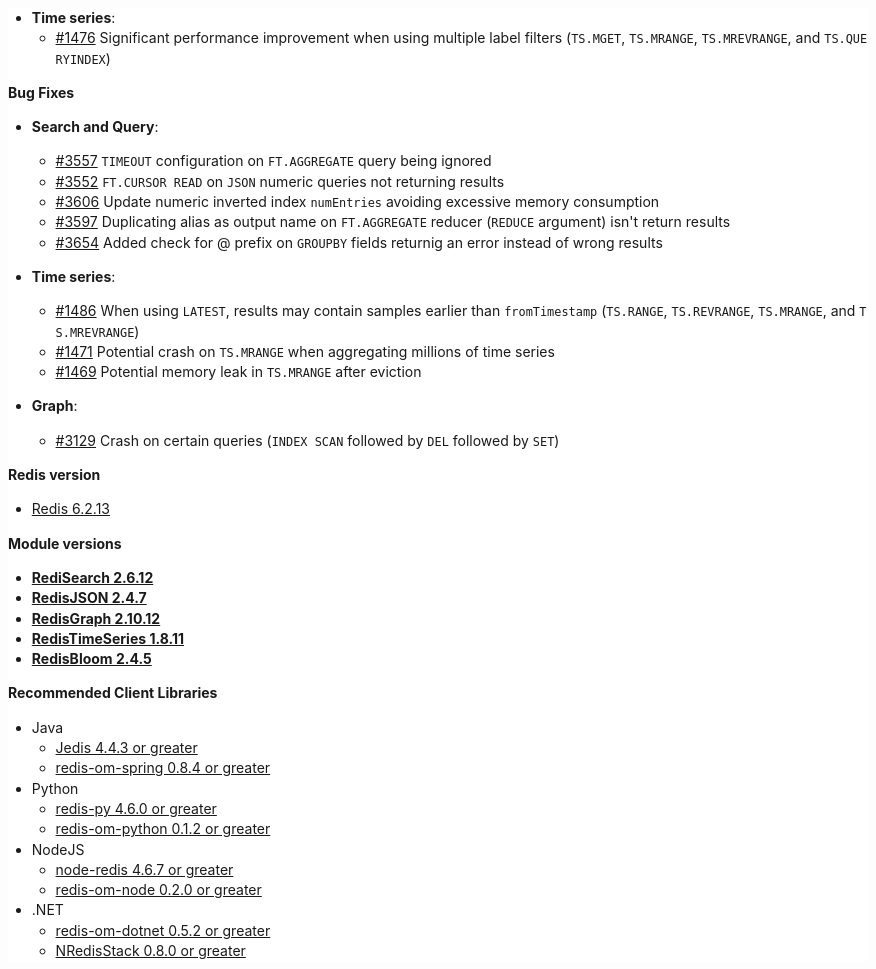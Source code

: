 * **Time series**:
  * [#1476](https://github.com/RedisTimeSeries/RedisTimeSeries/issues/1476) Significant performance improvement when using multiple label filters (`TS.MGET`, `TS.MRANGE`, `TS.MREVRANGE`, and `TS.QUERYINDEX`)

**Bug Fixes**
* **Search and Query**:
  * [#3557](https://github.com/RediSearch/RediSearch/pull/3557) `TIMEOUT` configuration on `FT.AGGREGATE` query being ignored
  * [#3552](https://github.com/RediSearch/RediSearch/pull/3552) `FT.CURSOR READ` on `JSON` numeric queries not returning results
  * [#3606](https://github.com/RediSearch/RediSearch/pull/3606) Update numeric inverted index `numEntries` avoiding excessive memory consumption
  * [#3597](https://github.com/RediSearch/RediSearch/pull/3597) Duplicating alias as output name on `FT.AGGREGATE` reducer (`REDUCE` argument) isn't return results
  * [#3654](https://github.com/RediSearch/RediSearch/pull/3654) Added check for @ prefix on `GROUPBY` fields returnig an error instead of wrong results

* **Time series**:
  * [#1486](https://github.com/RedisTimeSeries/RedisTimeSeries/issues/1486) When using `LATEST`, results may contain samples earlier than `fromTimestamp` (`TS.RANGE`, `TS.REVRANGE`, `TS.MRANGE`, and `TS.MREVRANGE`)
  * [#1471](https://github.com/RedisTimeSeries/RedisTimeSeries/pull/1471) Potential crash on `TS.MRANGE` when aggregating millions of time series
  * [#1469](https://github.com/RedisTimeSeries/RedisTimeSeries/pull/1469) Potential memory leak in `TS.MRANGE` after eviction

* **Graph**:
  * [#3129](https://github.com/RedisGraph/RedisGraph/pull/3129) Crash on certain queries (`INDEX SCAN` followed by `DEL` followed by `SET`)

**Redis version**
* [Redis 6.2.13](https://github.com/redis/redis/blob/6.2.13/00-RELEASENOTES)

**Module versions**	
* __[RediSearch 2.6.12](https://github.com/RediSearch/RediSearch/releases/tag/v2.6.12)__
* __[RedisJSON 2.4.7](https://github.com/RedisJSON/RedisJSON/releases/tag/v2.4.7)__
* __[RedisGraph 2.10.12](https://github.com/RedisGraph/RedisGraph/releases/tag/v2.10.12)__
* __[RedisTimeSeries 1.8.11](https://github.com/RedisTimeSeries/RedisTimeSeries/releases/tag/v1.8.11)__
* __[RedisBloom 2.4.5](https://github.com/RedisBloom/RedisBloom/releases/tag/v2.4.5)__

**Recommended Client Libraries**
* Java
  * [Jedis 4.4.3 or greater ](https://github.com/redis/jedis/releases/tag/v4.4.3)
  * [redis-om-spring 0.8.4 or greater](https://github.com/redis/redis-om-spring/releases/tag/v0.8.4)
* Python
  * [redis-py 4.6.0 or greater ](https://github.com/redis/redis-py/releases/tag/v4.6.0)
  * [redis-om-python 0.1.2 or greater](https://github.com/redis/redis-om-python/releases/tag/v0.1.2)
* NodeJS
  * [node-redis 4.6.7  or greater](https://github.com/redis/node-redis/releases/tag/redis%404.6.7)
  * [redis-om-node 0.2.0 or greater](https://github.com/redis/redis-om-node/releases/tag/v0.2.0)
* .NET
  * [redis-om-dotnet 0.5.2 or greater](https://github.com/redis/redis-om-dotnet/releases/tag/v0.5.2)
  * [NRedisStack 0.8.0 or greater](https://github.com/redis/NRedisStack/releases/tag/v0.8.0)
